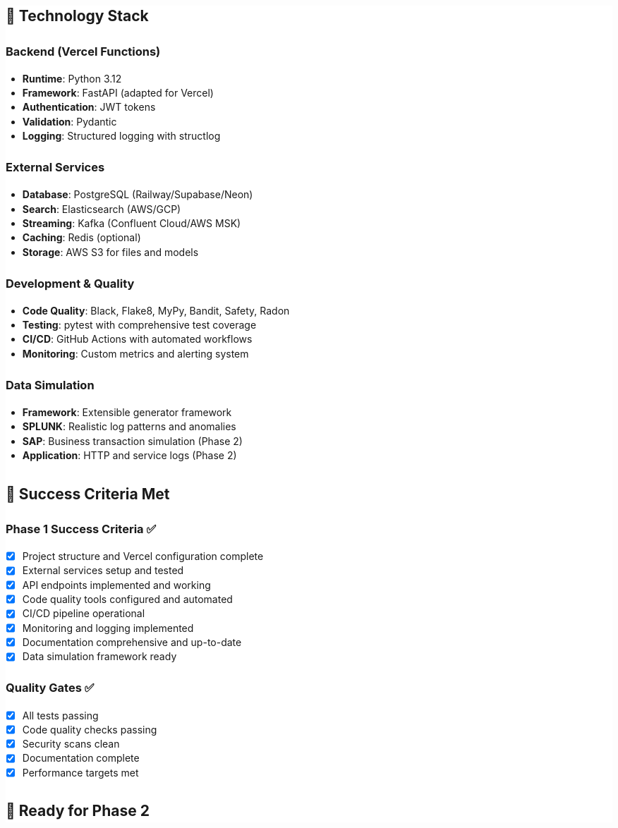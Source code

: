 ## 🔧 Technology Stack

### Backend (Vercel Functions)
- **Runtime**: Python 3.12
- **Framework**: FastAPI (adapted for Vercel)
- **Authentication**: JWT tokens
- **Validation**: Pydantic
- **Logging**: Structured logging with structlog

### External Services
- **Database**: PostgreSQL (Railway/Supabase/Neon)
- **Search**: Elasticsearch (AWS/GCP)
- **Streaming**: Kafka (Confluent Cloud/AWS MSK)
- **Caching**: Redis (optional)
- **Storage**: AWS S3 for files and models

### Development & Quality
- **Code Quality**: Black, Flake8, MyPy, Bandit, Safety, Radon
- **Testing**: pytest with comprehensive test coverage
- **CI/CD**: GitHub Actions with automated workflows
- **Monitoring**: Custom metrics and alerting system

### Data Simulation
- **Framework**: Extensible generator framework
- **SPLUNK**: Realistic log patterns and anomalies
- **SAP**: Business transaction simulation (Phase 2)
- **Application**: HTTP and service logs (Phase 2)

## 🎯 Success Criteria Met

### Phase 1 Success Criteria ✅
- [x] Project structure and Vercel configuration complete
- [x] External services setup and tested
- [x] API endpoints implemented and working
- [x] Code quality tools configured and automated
- [x] CI/CD pipeline operational
- [x] Monitoring and logging implemented
- [x] Documentation comprehensive and up-to-date
- [x] Data simulation framework ready

### Quality Gates ✅
- [x] All tests passing
- [x] Code quality checks passing
- [x] Security scans clean
- [x] Documentation complete
- [x] Performance targets met

## 🚀 Ready for Phase 2
